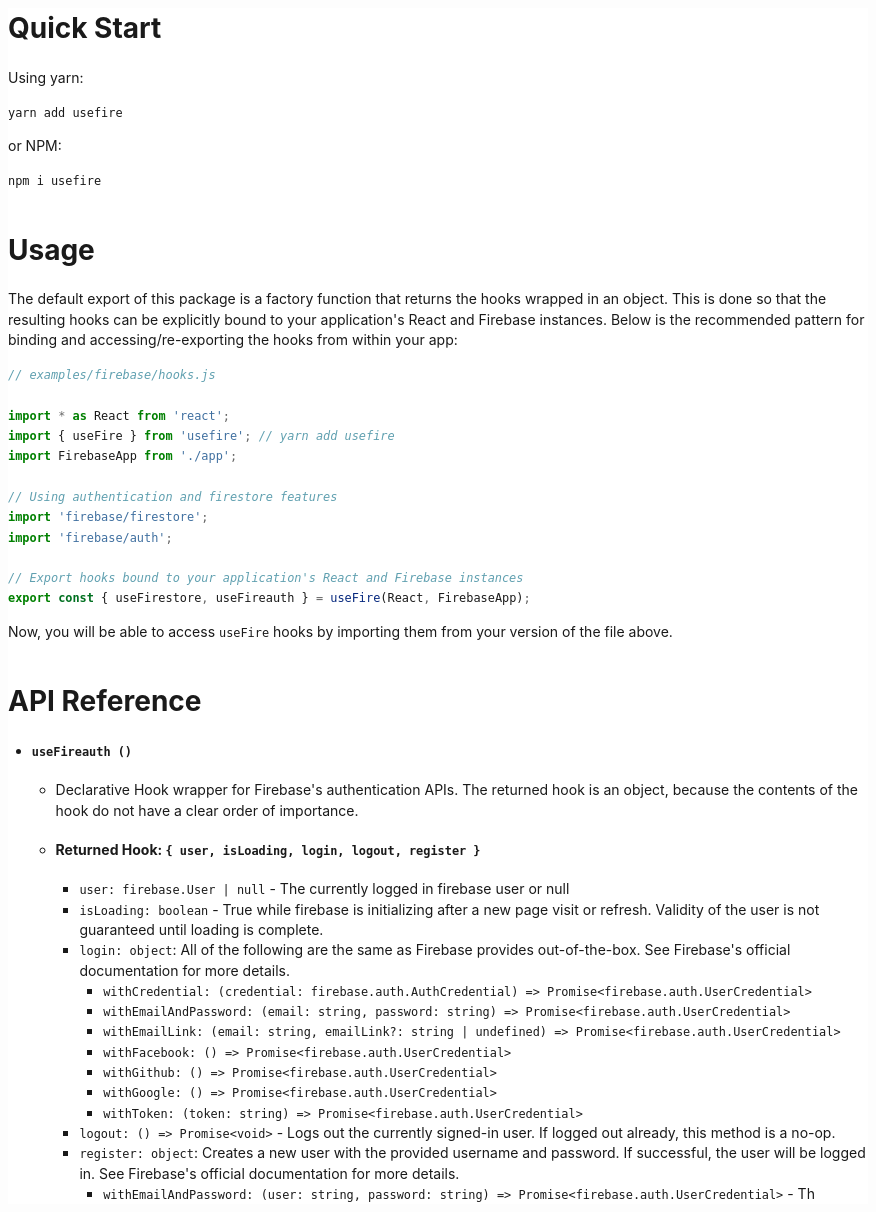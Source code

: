 # Quick Start

Using yarn:

`yarn add usefire`

or NPM:

`npm i usefire`

# Usage

The default export of this package is a factory function that returns the hooks wrapped in an object. This is done so that the resulting hooks can be explicitly bound to your application's React and Firebase instances. Below is the recommended pattern for binding and accessing/re-exporting the hooks from within your app:

```js
// examples/firebase/hooks.js

import * as React from 'react';
import { useFire } from 'usefire'; // yarn add usefire
import FirebaseApp from './app';

// Using authentication and firestore features
import 'firebase/firestore';
import 'firebase/auth';

// Export hooks bound to your application's React and Firebase instances
export const { useFirestore, useFireauth } = useFire(React, FirebaseApp);

```

Now, you will be able to access `useFire` hooks by importing them from your version of the file above.

# API Reference

 - #### `useFireauth ()`
   - Declarative Hook wrapper for Firebase's authentication APIs. The returned hook is an object, because the contents of the hook do not have a clear order of importance.
   - #### Returned Hook: ` { user, isLoading, login, logout, register } `
     - `user: firebase.User | null` - The currently logged in firebase user or null
     - `isLoading: boolean` - True while firebase is initializing after a new page visit or refresh. Validity of the user is not guaranteed until loading is complete.
     - `login: object`: All of the following are the same as Firebase provides out-of-the-box. See Firebase's official documentation for more details.
       - `withCredential: (credential: firebase.auth.AuthCredential) => Promise<firebase.auth.UserCredential>` 
       - `withEmailAndPassword: (email: string, password: string) => Promise<firebase.auth.UserCredential>`
       - `withEmailLink: (email: string, emailLink?: string | undefined) => Promise<firebase.auth.UserCredential>`
       - `withFacebook: () => Promise<firebase.auth.UserCredential>`
       - `withGithub: () => Promise<firebase.auth.UserCredential>`
       - `withGoogle: () => Promise<firebase.auth.UserCredential>`
       - `withToken: (token: string) => Promise<firebase.auth.UserCredential>`
     - `logout: () => Promise<void>` - Logs out the currently signed-in user. If logged out already, this method is a no-op.
     - `register: object`: Creates a new user with the provided username and password. If successful, the user will be logged in. See Firebase's official documentation for more details.
       - `withEmailAndPassword: (user: string, password: string) => Promise<firebase.auth.UserCredential>` - Th 
